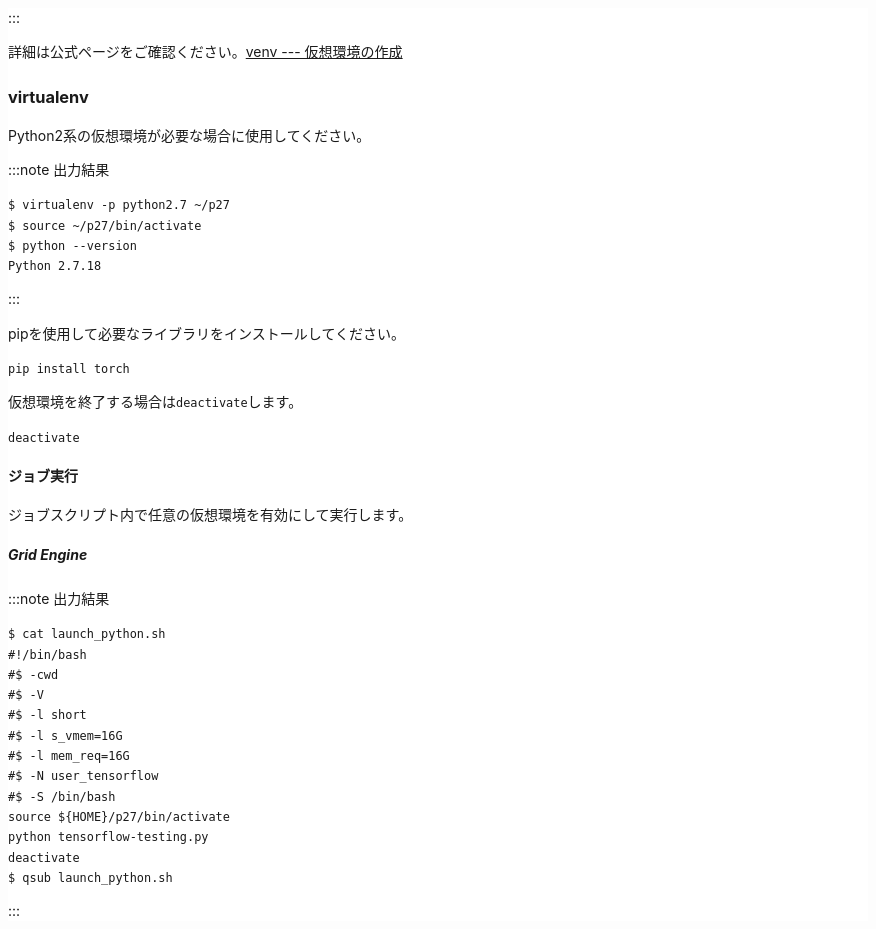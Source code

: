 :::


詳細は公式ページをご確認ください。[venv --- 仮想環境の作成](https://docs.python.org/ja/3/library/venv.html)


### virtualenv

Python2系の仮想環境が必要な場合に使用してください。


:::note 出力結果

```
$ virtualenv -p python2.7 ~/p27
$ source ~/p27/bin/activate
$ python --version
Python 2.7.18
```

:::


pipを使用して必要なライブラリをインストールしてください。

```
pip install torch
```

仮想環境を終了する場合は`deactivate`します。

```
deactivate
```

#### ジョブ実行

ジョブスクリプト内で任意の仮想環境を有効にして実行します。

##### Grid Engine

:::note 出力結果

```
$ cat launch_python.sh
#!/bin/bash
#$ -cwd
#$ -V
#$ -l short
#$ -l s_vmem=16G
#$ -l mem_req=16G
#$ -N user_tensorflow
#$ -S /bin/bash
source ${HOME}/p27/bin/activate
python tensorflow-testing.py
deactivate
$ qsub launch_python.sh
```

:::
